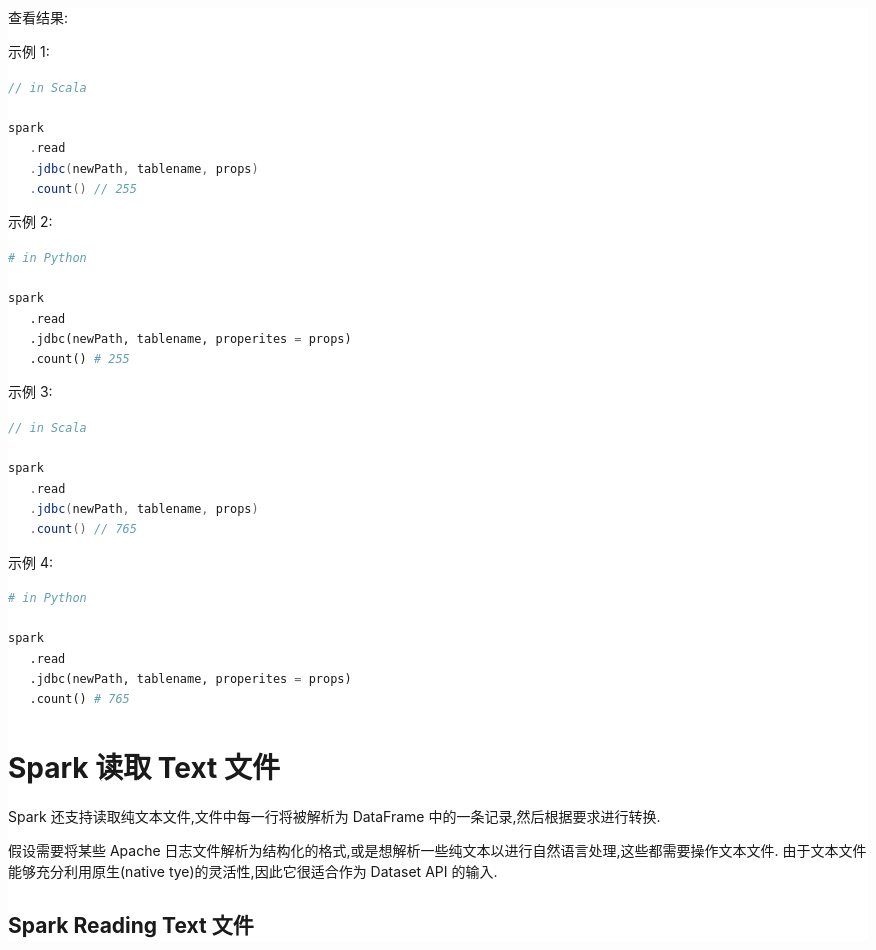 查看结果:

示例 1:

```scala
// in Scala

spark
   .read
   .jdbc(newPath, tablename, props)
   .count() // 255
```

示例 2:

```python
# in Python

spark
   .read
   .jdbc(newPath, tablename, properites = props)
   .count() # 255
```

示例 3:

```scala
// in Scala

spark
   .read
   .jdbc(newPath, tablename, props)
   .count() // 765
```

示例 4:

```python
# in Python

spark
   .read
   .jdbc(newPath, tablename, properites = props)
   .count() # 765
```




# Spark 读取 Text 文件

Spark 还支持读取纯文本文件,文件中每一行将被解析为 DataFrame 中的一条记录,然后根据要求进行转换.

假设需要将某些 Apache 日志文件解析为结构化的格式,或是想解析一些纯文本以进行自然语言处理,这些都需要操作文本文件.
由于文本文件能够充分利用原生(native tye)的灵活性,因此它很适合作为 Dataset API 的输入.

## Spark Reading Text 文件
